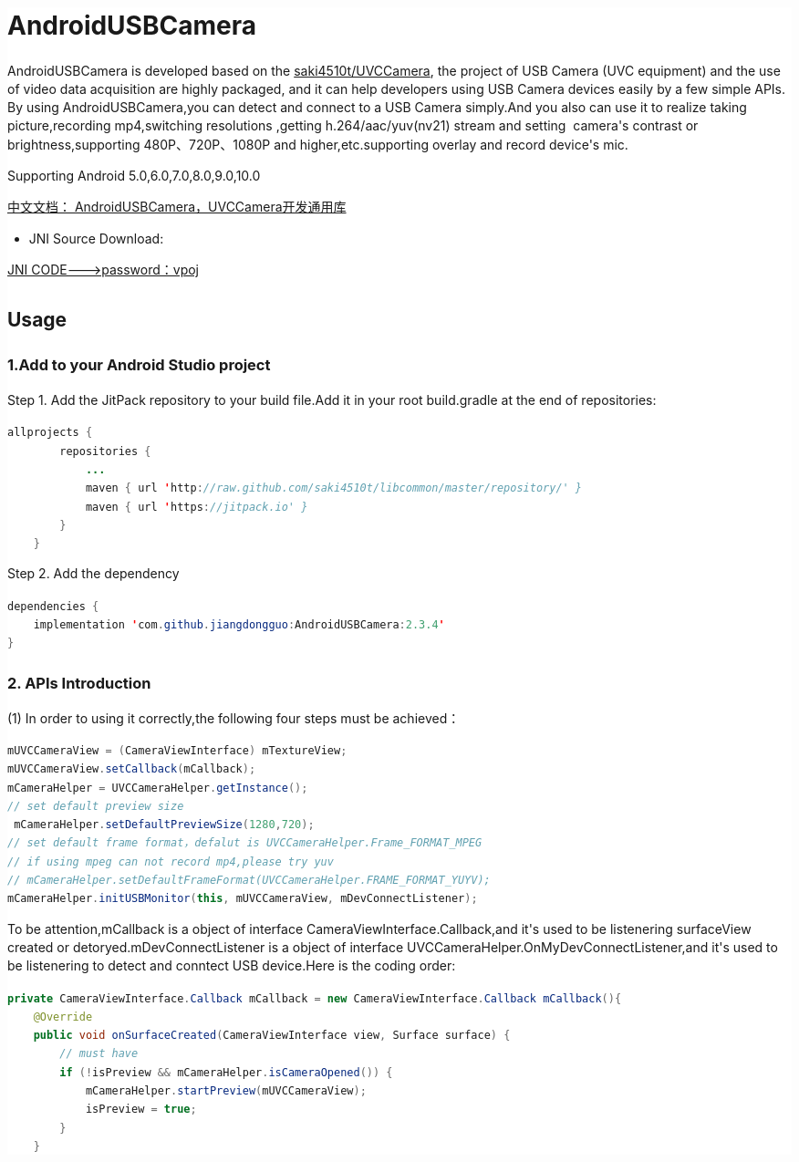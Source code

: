 AndroidUSBCamera
============   
AndroidUSBCamera is developed based on the [saki4510t/UVCCamera](https://github.com/saki4510t/UVCCamera), the project of USB Camera (UVC equipment) and the use of video data acquisition are highly packaged, and it can help developers using USB Camera devices easily by a few simple APIs. By using AndroidUSBCamera,you can detect and connect to a USB Camera simply.And you also can use it to realize taking picture,recording mp4,switching resolutions ,getting h.264/aac/yuv(nv21) stream and setting  camera's contrast or brightness,supporting 480P、720P、1080P and higher,etc.supporting overlay and record device's mic.   

Supporting Android 5.0,6.0,7.0,8.0,9.0,10.0

[中文文档： AndroidUSBCamera，UVCCamera开发通用库](http://blog.csdn.net/andrexpert/article/details/78324181)  

- JNI Source Download: 

[JNI CODE--->password：vpoj](https://pan.baidu.com/s/11OBLCY4VjYYUZGEPcQ1ScA)

Usage
-------
### 1.Add to your Android Studio project  

Step 1. Add the JitPack repository to your build file.Add it in your root build.gradle at the end of repositories:  
```java
allprojects {
		repositories {
			...
			maven { url 'http://raw.github.com/saki4510t/libcommon/master/repository/' }
			maven { url 'https://jitpack.io' }
		}
	}
```  
Step 2. Add the dependency  
```java
dependencies {
	implementation 'com.github.jiangdongguo:AndroidUSBCamera:2.3.4'
}
```
### 2. APIs Introduction  
(1) In order to using it correctly,the following four steps must be achieved：  
```java
mUVCCameraView = (CameraViewInterface) mTextureView;
mUVCCameraView.setCallback(mCallback);
mCameraHelper = UVCCameraHelper.getInstance();
// set default preview size
 mCameraHelper.setDefaultPreviewSize(1280,720);
// set default frame format，defalut is UVCCameraHelper.Frame_FORMAT_MPEG
// if using mpeg can not record mp4,please try yuv
// mCameraHelper.setDefaultFrameFormat(UVCCameraHelper.FRAME_FORMAT_YUYV);	
mCameraHelper.initUSBMonitor(this, mUVCCameraView, mDevConnectListener); 
```
   To be attention,mCallback is a object of interface CameraViewInterface.Callback,and it's used to be listenering surfaceView
created or detoryed.mDevConnectListener is a object of interface UVCCameraHelper.OnMyDevConnectListener,and it's used to be listenering to detect and conntect USB device.Here is the coding order:  
```java
private CameraViewInterface.Callback mCallback = new CameraViewInterface.Callback mCallback(){
    @Override
    public void onSurfaceCreated(CameraViewInterface view, Surface surface) {
        // must have
        if (!isPreview && mCameraHelper.isCameraOpened()) {
            mCameraHelper.startPreview(mUVCCameraView);
            isPreview = true;
        }
    }
```